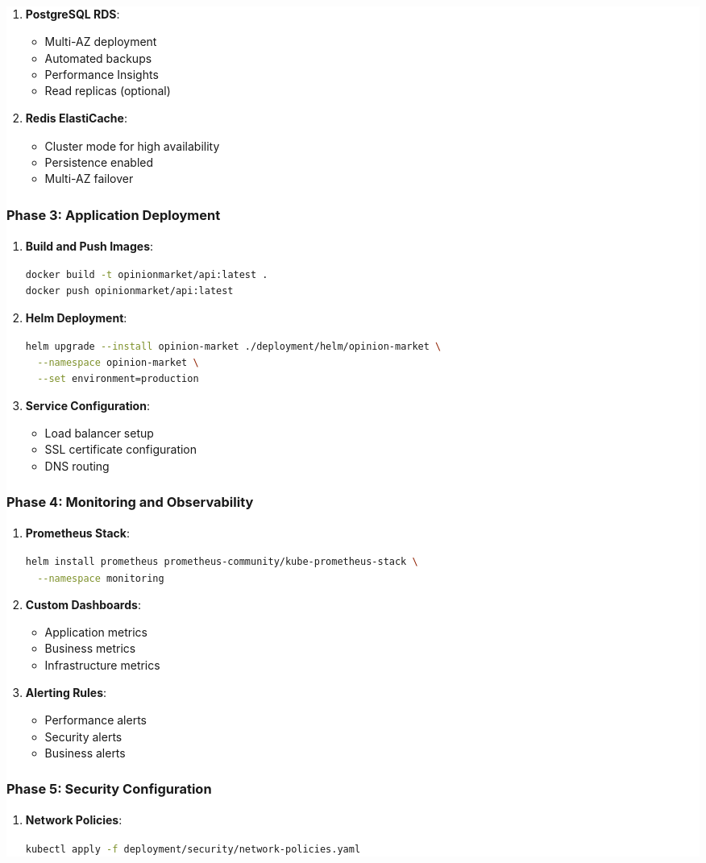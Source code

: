 1. **PostgreSQL RDS**:
   - Multi-AZ deployment
   - Automated backups
   - Performance Insights
   - Read replicas (optional)

2. **Redis ElastiCache**:
   - Cluster mode for high availability
   - Persistence enabled
   - Multi-AZ failover

### Phase 3: Application Deployment

1. **Build and Push Images**:
   ```bash
   docker build -t opinionmarket/api:latest .
   docker push opinionmarket/api:latest
   ```

2. **Helm Deployment**:
   ```bash
   helm upgrade --install opinion-market ./deployment/helm/opinion-market \
     --namespace opinion-market \
     --set environment=production
   ```

3. **Service Configuration**:
   - Load balancer setup
   - SSL certificate configuration
   - DNS routing

### Phase 4: Monitoring and Observability

1. **Prometheus Stack**:
   ```bash
   helm install prometheus prometheus-community/kube-prometheus-stack \
     --namespace monitoring
   ```

2. **Custom Dashboards**:
   - Application metrics
   - Business metrics
   - Infrastructure metrics

3. **Alerting Rules**:
   - Performance alerts
   - Security alerts
   - Business alerts

### Phase 5: Security Configuration

1. **Network Policies**:
   ```bash
   kubectl apply -f deployment/security/network-policies.yaml
   ```
